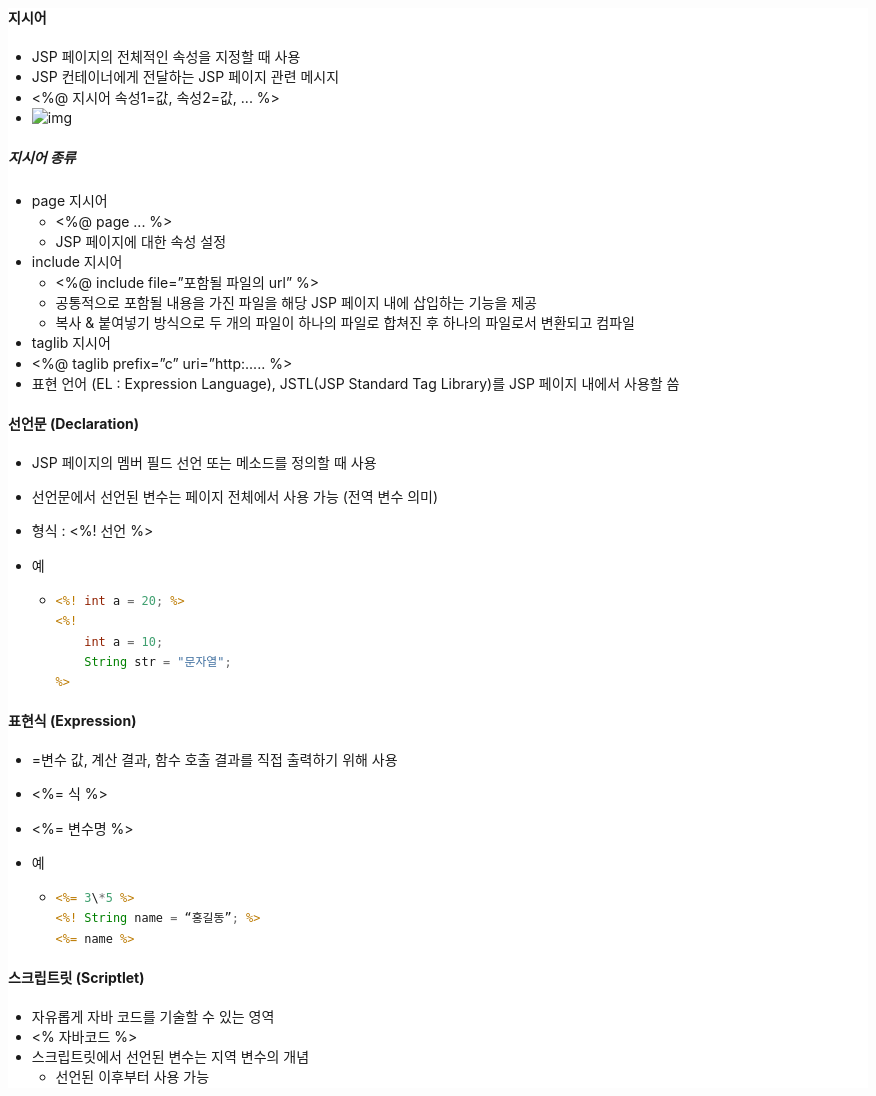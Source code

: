 #### 지시어

- JSP 페이지의 전체적인 속성을 지정할 때 사용
- JSP 컨테이너에게 전달하는 JSP 페이지 관련 메시지
- <%@ 지시어 속성1=값, 속성2=값, ... %>
- ![img](https://lh4.googleusercontent.com/-0hyP16eXUffhGjbkRcp3wO7raME5CNQCPP9IRERZE4ieLoHoPKaswIu3O2DB0KJ6-1pIEdtKSte8vy3R74tZsLAXVfFtOQjWAk1-cYsa3rzuSfwZXPVPjMCcEuUaonsWzr1HwGv)

##### 지시어 종류

- page 지시어
  - <%@ page ... %>
  - JSP 페이지에 대한 속성 설정
- include 지시어
  - <%@ include file=”포함될 파일의 url” %>
  - 공통적으로 포함될 내용을 가진 파일을 해당 JSP 페이지 내에 삽입하는 기능을 제공
  - 복사 & 붙여넣기 방식으로 두 개의 파일이 하나의 파일로 합쳐진 후 하나의 파일로서 변환되고 컴파일
- taglib 지시어
- <%@ taglib prefix=”c” uri=”http:.....  %>
- 표현 언어 (EL : Expression Language), JSTL(JSP Standard Tag Library)를 JSP 페이지 내에서 사용할 씀

#### 선언문 (Declaration)

- JSP 페이지의 멤버 필드 선언 또는 메소드를 정의할 때 사용

- 선언문에서 선언된 변수는 페이지 전체에서 사용 가능 (전역 변수 의미)

- 형식 : <%! 선언 %>

- 예 

  - ```jsp
    <%! int a = 20; %> 
    <%! 
    	int a = 10;
        String str = "문자열";
    %>

#### 표현식 (Expression)

- =변수 값, 계산 결과, 함수 호출 결과를 직접 출력하기 위해 사용

- <%= 식 %>

- <%= 변수명 %>

- 예

  - ```jsp
    <%= 3\*5 %>
    <%! String name = “홍길동”; %>
    <%= name %>
    ```

#### 스크립트릿 (Scriptlet)

- 자유롭게 자바 코드를 기술할 수 있는 영역
- <% 자바코드 %>
- 스크립트릿에서 선언된 변수는 지역 변수의 개념
  - 선언된 이후부터 사용 가능
